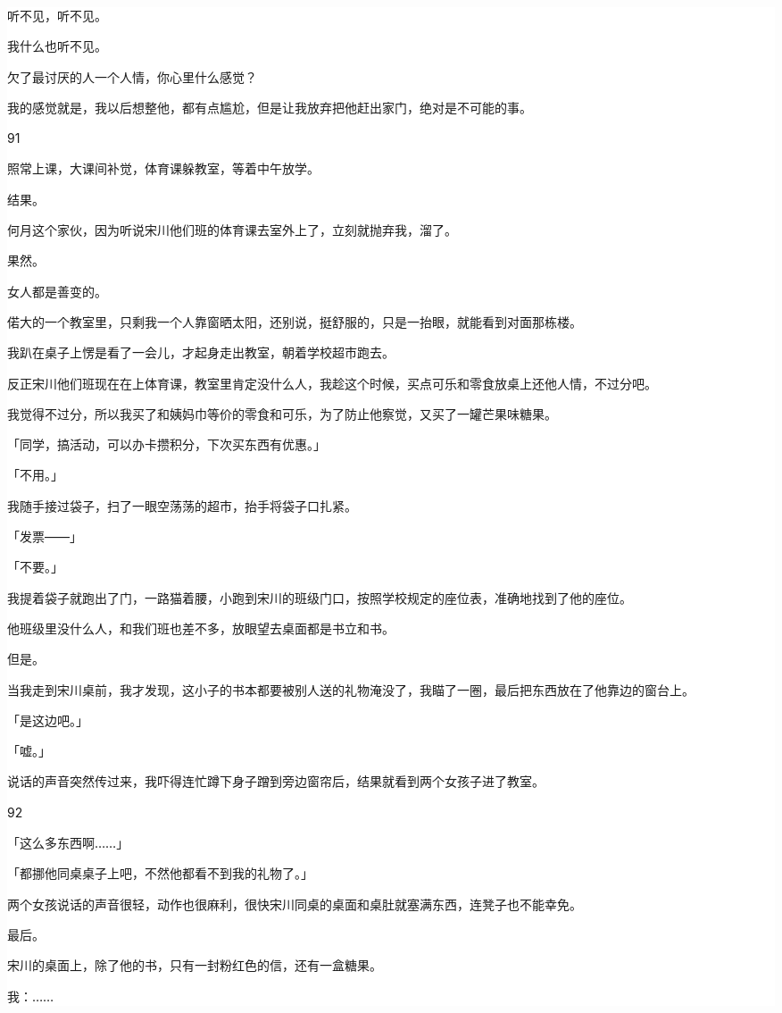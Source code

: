 听不见，听不见。

我什么也听不见。

欠了最讨厌的人一个人情，你心里什么感觉？

我的感觉就是，我以后想整他，都有点尴尬，但是让我放弃把他赶出家门，绝对是不可能的事。

91

照常上课，大课间补觉，体育课躲教室，等着中午放学。

结果。

何月这个家伙，因为听说宋川他们班的体育课去室外上了，立刻就抛弃我，溜了。

果然。

女人都是善变的。

偌大的一个教室里，只剩我一个人靠窗晒太阳，还别说，挺舒服的，只是一抬眼，就能看到对面那栋楼。

我趴在桌子上愣是看了一会儿，才起身走出教室，朝着学校超市跑去。

反正宋川他们班现在在上体育课，教室里肯定没什么人，我趁这个时候，买点可乐和零食放桌上还他人情，不过分吧。

我觉得不过分，所以我买了和姨妈巾等价的零食和可乐，为了防止他察觉，又买了一罐芒果味糖果。

「同学，搞活动，可以办卡攒积分，下次买东西有优惠。」

「不用。」

我随手接过袋子，扫了一眼空荡荡的超市，抬手将袋子口扎紧。

「发票——」

「不要。」

我提着袋子就跑出了门，一路猫着腰，小跑到宋川的班级门口，按照学校规定的座位表，准确地找到了他的座位。

他班级里没什么人，和我们班也差不多，放眼望去桌面都是书立和书。

但是。

当我走到宋川桌前，我才发现，这小子的书本都要被别人送的礼物淹没了，我瞄了一圈，最后把东西放在了他靠边的窗台上。

「是这边吧。」

「嘘。」

说话的声音突然传过来，我吓得连忙蹲下身子蹭到旁边窗帘后，结果就看到两个女孩子进了教室。

92

「这么多东西啊……」

「都挪他同桌桌子上吧，不然他都看不到我的礼物了。」

两个女孩说话的声音很轻，动作也很麻利，很快宋川同桌的桌面和桌肚就塞满东西，连凳子也不能幸免。

最后。

宋川的桌面上，除了他的书，只有一封粉红色的信，还有一盒糖果。

我：……
